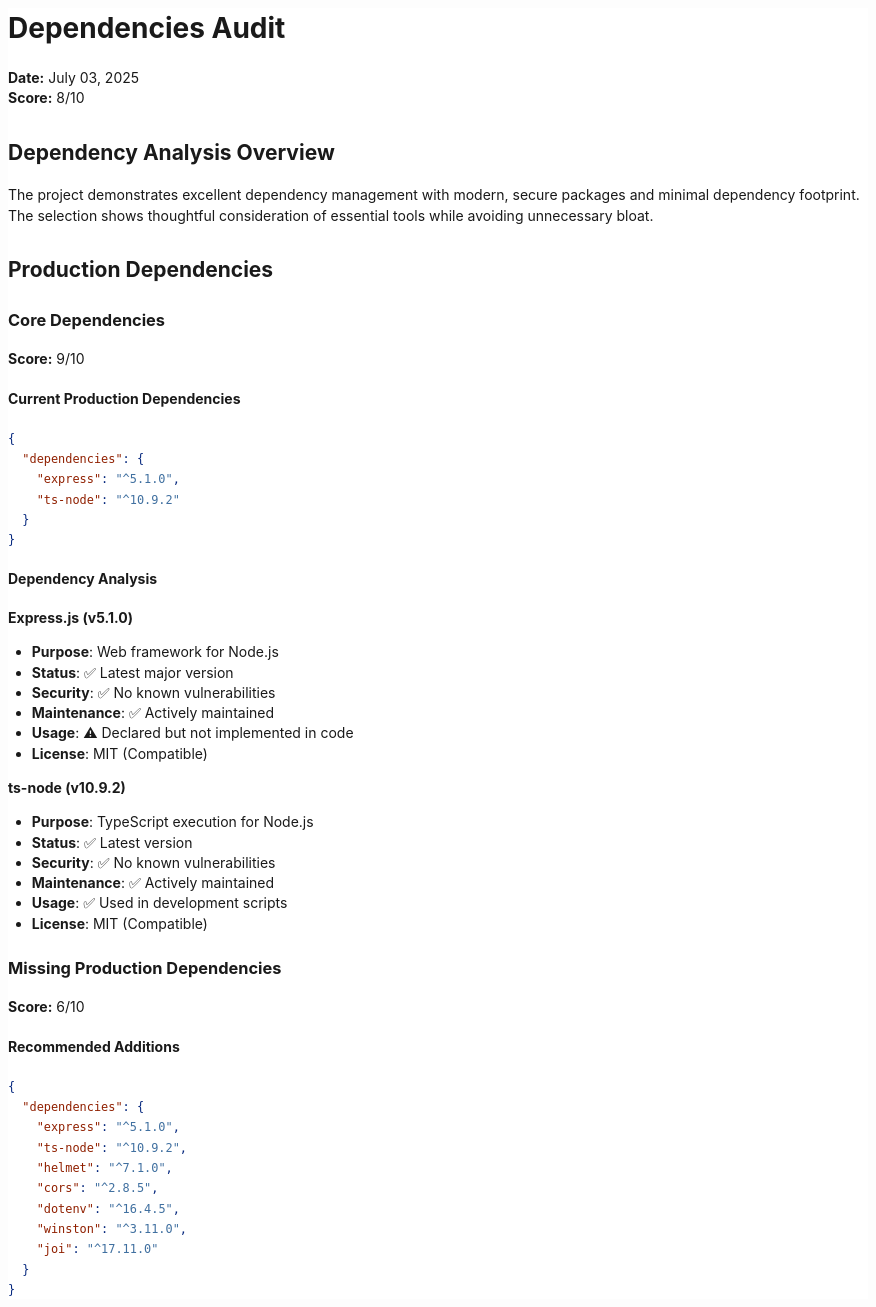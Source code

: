 # Dependencies Audit

**Date:** July 03, 2025  
**Score:** 8/10

## Dependency Analysis Overview

The project demonstrates excellent dependency management with modern, secure packages and minimal dependency footprint. The selection shows thoughtful consideration of essential tools while avoiding unnecessary bloat.

## Production Dependencies

### Core Dependencies
**Score:** 9/10

#### Current Production Dependencies
```json
{
  "dependencies": {
    "express": "^5.1.0",
    "ts-node": "^10.9.2"
  }
}
```

#### Dependency Analysis

**Express.js (v5.1.0)**
- **Purpose**: Web framework for Node.js
- **Status**: ✅ Latest major version
- **Security**: ✅ No known vulnerabilities
- **Maintenance**: ✅ Actively maintained
- **Usage**: ⚠️ Declared but not implemented in code
- **License**: MIT (Compatible)

**ts-node (v10.9.2)**
- **Purpose**: TypeScript execution for Node.js
- **Status**: ✅ Latest version
- **Security**: ✅ No known vulnerabilities
- **Maintenance**: ✅ Actively maintained
- **Usage**: ✅ Used in development scripts
- **License**: MIT (Compatible)

### Missing Production Dependencies
**Score:** 6/10

#### Recommended Additions
```json
{
  "dependencies": {
    "express": "^5.1.0",
    "ts-node": "^10.9.2",
    "helmet": "^7.1.0",
    "cors": "^2.8.5",
    "dotenv": "^16.4.5",
    "winston": "^3.11.0",
    "joi": "^17.11.0"
  }
}
```
